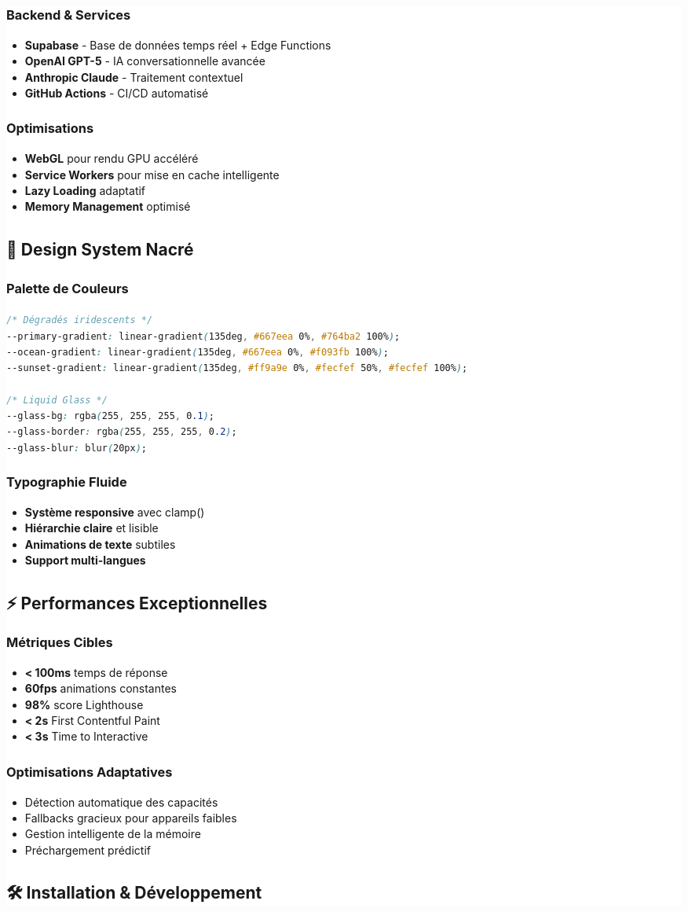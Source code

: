 ### Backend & Services
- **Supabase** - Base de données temps réel + Edge Functions
- **OpenAI GPT-5** - IA conversationnelle avancée
- **Anthropic Claude** - Traitement contextuel
- **GitHub Actions** - CI/CD automatisé

### Optimisations
- **WebGL** pour rendu GPU accéléré
- **Service Workers** pour mise en cache intelligente
- **Lazy Loading** adaptatif
- **Memory Management** optimisé

## 🎨 Design System Nacré

### Palette de Couleurs
```css
/* Dégradés iridescents */
--primary-gradient: linear-gradient(135deg, #667eea 0%, #764ba2 100%);
--ocean-gradient: linear-gradient(135deg, #667eea 0%, #f093fb 100%);
--sunset-gradient: linear-gradient(135deg, #ff9a9e 0%, #fecfef 50%, #fecfef 100%);

/* Liquid Glass */
--glass-bg: rgba(255, 255, 255, 0.1);
--glass-border: rgba(255, 255, 255, 0.2);
--glass-blur: blur(20px);
```

### Typographie Fluide
- **Système responsive** avec clamp()
- **Hiérarchie claire** et lisible
- **Animations de texte** subtiles
- **Support multi-langues**

## ⚡ Performances Exceptionnelles

### Métriques Cibles
- **< 100ms** temps de réponse
- **60fps** animations constantes  
- **98%** score Lighthouse
- **< 2s** First Contentful Paint
- **< 3s** Time to Interactive

### Optimisations Adaptatives
- Détection automatique des capacités
- Fallbacks gracieux pour appareils faibles
- Gestion intelligente de la mémoire
- Préchargement prédictif

## 🛠️ Installation & Développement
